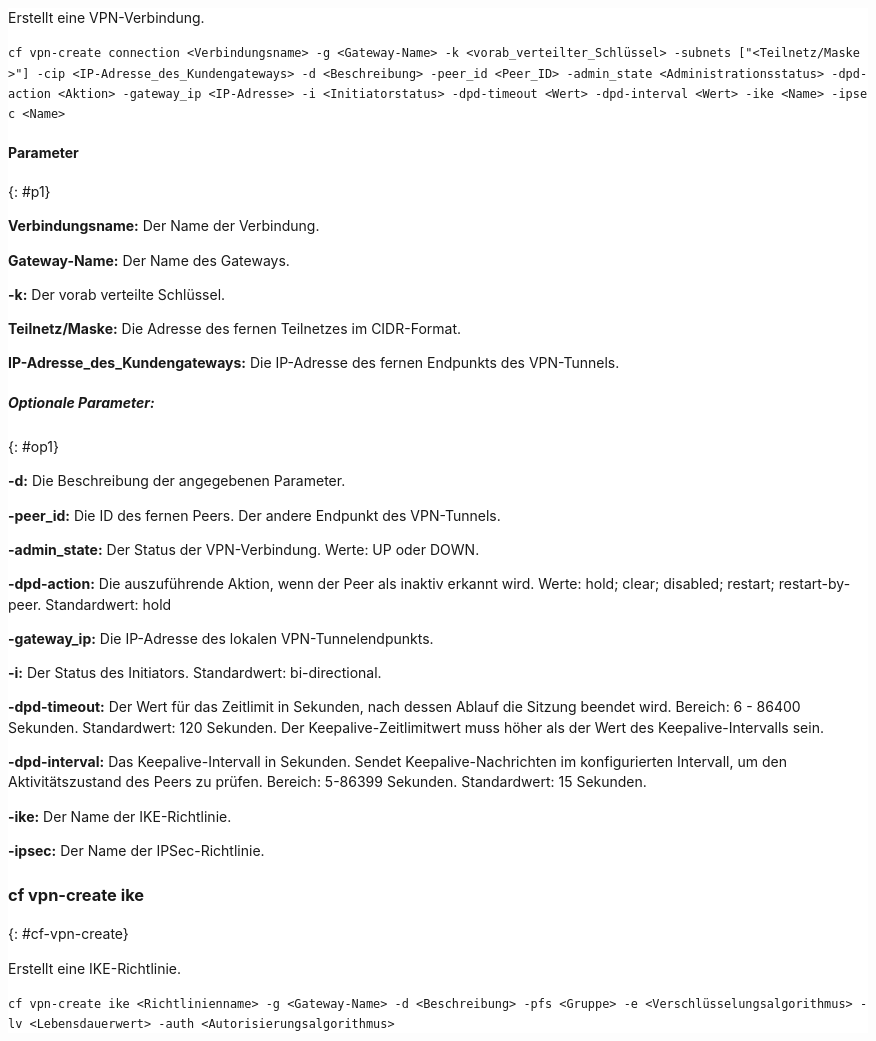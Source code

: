 Erstellt eine VPN-Verbindung.
```
cf vpn-create connection <Verbindungsname> -g <Gateway-Name> -k <vorab_verteilter_Schlüssel> -subnets ["<Teilnetz/Maske>"] -cip <IP-Adresse_des_Kundengateways> -d <Beschreibung> -peer_id <Peer_ID> -admin_state <Administrationsstatus> -dpd-action <Aktion> -gateway_ip <IP-Adresse> -i <Initiatorstatus> -dpd-timeout <Wert> -dpd-interval <Wert> -ike <Name> -ipsec <Name>
```

#### Parameter
{: #p1}

**Verbindungsname:**
Der Name der Verbindung.

**Gateway-Name:**
Der Name des Gateways.

**-k:**
Der vorab verteilte Schlüssel.

**Teilnetz/Maske:**
Die Adresse des fernen Teilnetzes im CIDR-Format.

**IP-Adresse_des_Kundengateways:**
Die IP-Adresse des fernen Endpunkts des VPN-Tunnels.

##### Optionale Parameter:
{: #op1}

**-d:** Die Beschreibung der angegebenen Parameter.

**-peer_id:** Die ID des fernen Peers. Der andere Endpunkt des VPN-Tunnels.

**-admin_state:** Der Status der VPN-Verbindung. Werte: UP oder DOWN.

**-dpd-action:** Die auszuführende Aktion, wenn der Peer als inaktiv erkannt wird. Werte: hold; clear; disabled; restart; restart-by-peer. Standardwert: hold

**-gateway_ip:** Die IP-Adresse des lokalen VPN-Tunnelendpunkts.

**-i:** Der Status des Initiators. Standardwert: bi-directional.

**-dpd-timeout:** Der Wert für das Zeitlimit in Sekunden, nach dessen Ablauf die Sitzung beendet wird. Bereich: 6 - 86400 Sekunden. Standardwert: 120 Sekunden. Der Keepalive-Zeitlimitwert muss höher als der Wert des Keepalive-Intervalls sein.

**-dpd-interval:** Das Keepalive-Intervall in Sekunden. Sendet Keepalive-Nachrichten im konfigurierten Intervall, um den Aktivitätszustand des Peers zu prüfen. Bereich: 5-86399 Sekunden. Standardwert: 15 Sekunden.

**-ike:** Der Name der IKE-Richtlinie.

**-ipsec:** Der Name der IPSec-Richtlinie.


### cf vpn-create ike
{: #cf-vpn-create}

Erstellt eine IKE-Richtlinie.
```
cf vpn-create ike <Richtlinienname> -g <Gateway-Name> -d <Beschreibung> -pfs <Gruppe> -e <Verschlüsselungsalgorithmus> -lv <Lebensdauerwert> -auth <Autorisierungsalgorithmus>
```
